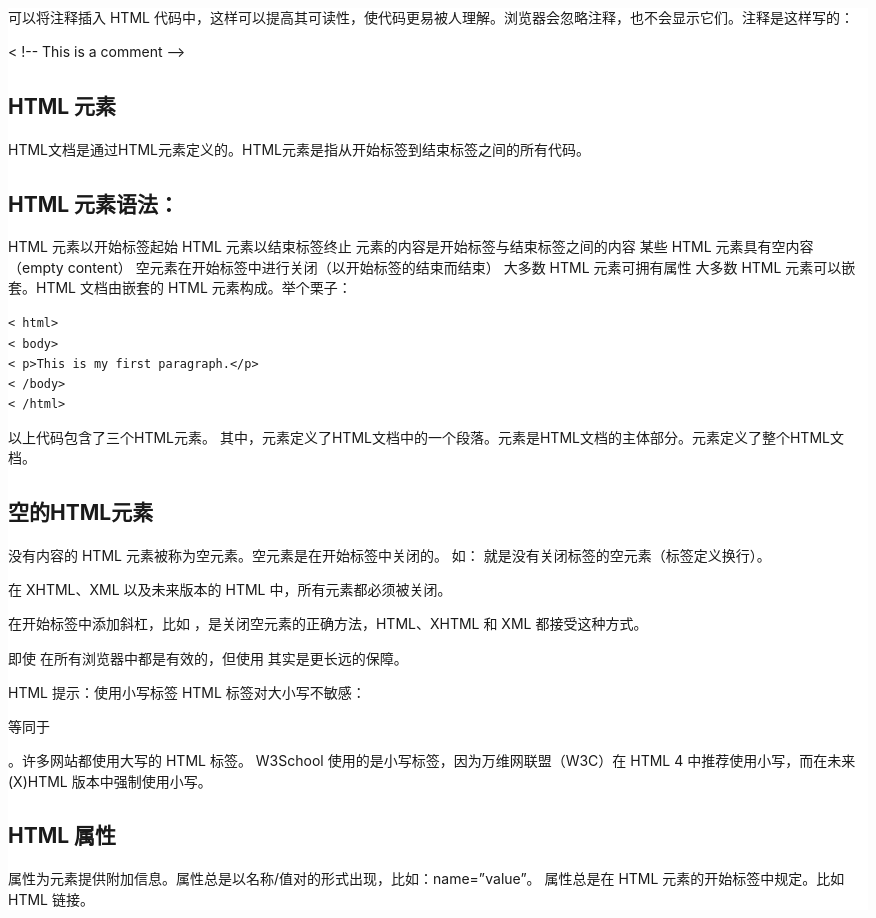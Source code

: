 可以将注释插入 HTML 代码中，这样可以提高其可读性，使代码更易被人理解。浏览器会忽略注释，也不会显示它们。注释是这样写的：

< !-- This is a comment -->

## HTML 元素

HTML文档是通过HTML元素定义的。HTML元素是指从开始标签到结束标签之间的所有代码。

## HTML 元素语法：

HTML 元素以开始标签起始
HTML 元素以结束标签终止
元素的内容是开始标签与结束标签之间的内容
某些 HTML 元素具有空内容（empty content）
空元素在开始标签中进行关闭（以开始标签的结束而结束）
大多数 HTML 元素可拥有属性
大多数 HTML 元素可以嵌套。HTML 文档由嵌套的 HTML 元素构成。举个栗子：

``` objc
< html>
< body>
< p>This is my first paragraph.</p>
< /body>
< /html>
``` 

以上代码包含了三个HTML元素。
其中，元素定义了HTML文档中的一个段落。元素是HTML文档的主体部分。元素定义了整个HTML文档。

## 空的HTML元素

没有内容的 HTML 元素被称为空元素。空元素是在开始标签中关闭的。
如：
就是没有关闭标签的空元素（标签定义换行）。

在 XHTML、XML 以及未来版本的 HTML 中，所有元素都必须被关闭。

在开始标签中添加斜杠，比如 
，是关闭空元素的正确方法，HTML、XHTML 和 XML 都接受这种方式。

即使 在所有浏览器中都是有效的，但使用 
其实是更长远的保障。

HTML 提示：使用小写标签
HTML 标签对大小写不敏感：

等同于

。许多网站都使用大写的 HTML 标签。
W3School 使用的是小写标签，因为万维网联盟（W3C）在 HTML 4 中推荐使用小写，而在未来 (X)HTML 版本中强制使用小写。

## HTML 属性

属性为元素提供附加信息。属性总是以名称/值对的形式出现，比如：name=”value”。
属性总是在 HTML 元素的开始标签中规定。比如HTML 链接。
